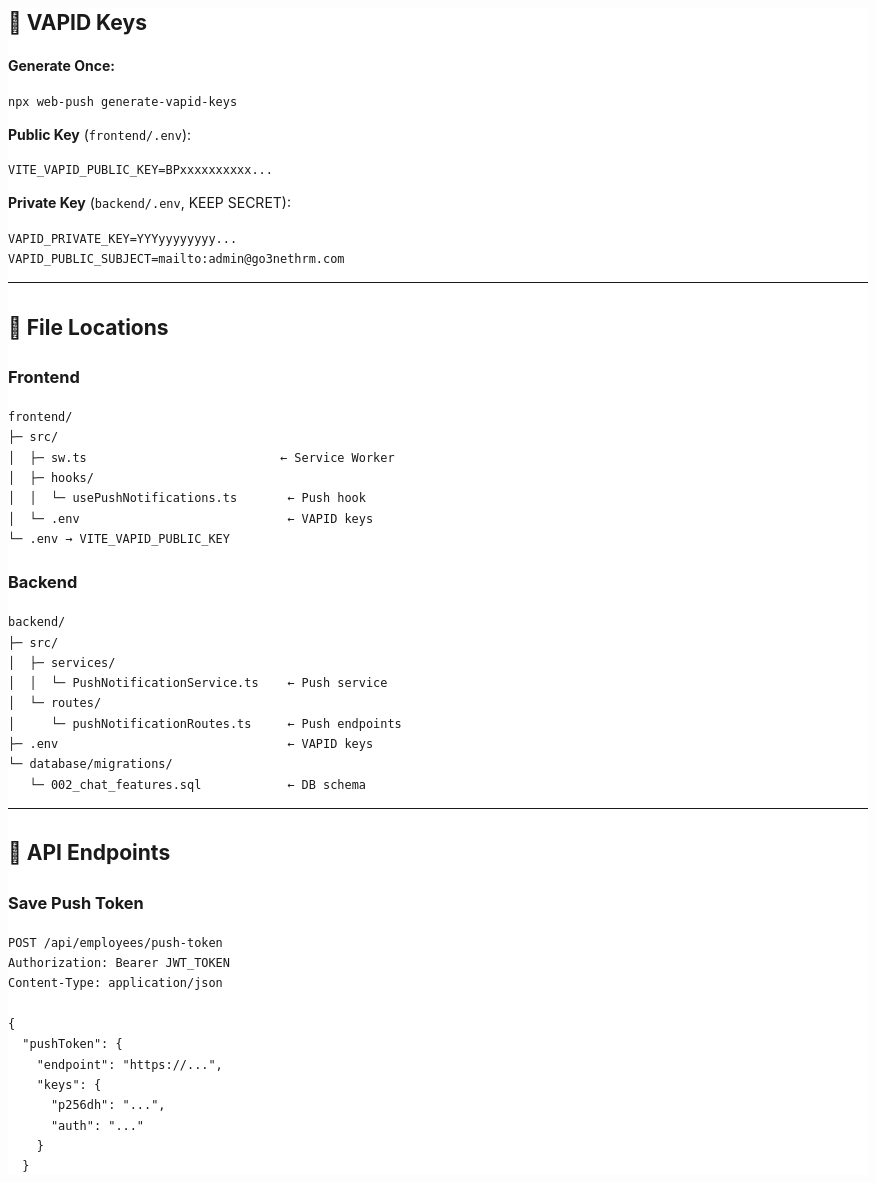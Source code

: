 
## 🔑 VAPID Keys

**Generate Once:**
```bash
npx web-push generate-vapid-keys
```

**Public Key** (`frontend/.env`):
```env
VITE_VAPID_PUBLIC_KEY=BPxxxxxxxxxx...
```

**Private Key** (`backend/.env`, KEEP SECRET):
```env
VAPID_PRIVATE_KEY=YYYyyyyyyyy...
VAPID_PUBLIC_SUBJECT=mailto:admin@go3nethrm.com
```

---

## 📍 File Locations

### Frontend
```
frontend/
├─ src/
│  ├─ sw.ts                           ← Service Worker
│  ├─ hooks/
│  │  └─ usePushNotifications.ts       ← Push hook
│  └─ .env                             ← VAPID keys
└─ .env → VITE_VAPID_PUBLIC_KEY
```

### Backend
```
backend/
├─ src/
│  ├─ services/
│  │  └─ PushNotificationService.ts    ← Push service
│  └─ routes/
│     └─ pushNotificationRoutes.ts     ← Push endpoints
├─ .env                                ← VAPID keys
└─ database/migrations/
   └─ 002_chat_features.sql            ← DB schema
```

---

## 🔌 API Endpoints

### Save Push Token
```http
POST /api/employees/push-token
Authorization: Bearer JWT_TOKEN
Content-Type: application/json

{
  "pushToken": {
    "endpoint": "https://...",
    "keys": {
      "p256dh": "...",
      "auth": "..."
    }
  }
```